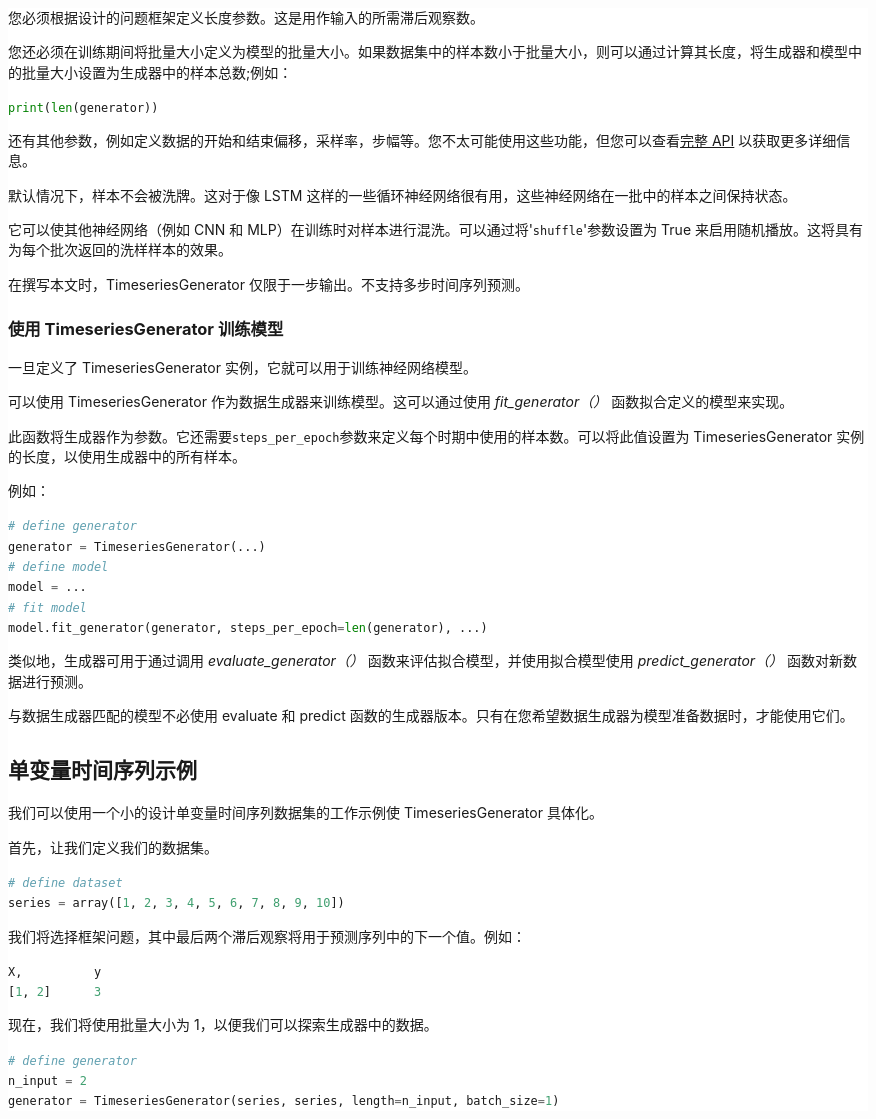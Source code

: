 您必须根据设计的问题框架定义长度参数。这是用作输入的所需滞后观察数。

您还必须在训练期间将批量大小定义为模型的批量大小。如果数据集中的样本数小于批量大小，则可以通过计算其长度，将生成器和模型中的批量大小设置为生成器中的样本总数;例如：

```py
print(len(generator))
```

还有其他参数，例如定义数据的开始和结束偏移，采样率，步幅等。您不太可能使用这些功能，但您可以查看[完整 API](https://keras.io/preprocessing/sequence/) 以获取更多详细信息。

默认情况下，样本不会被洗牌。这对于像 LSTM 这样的一些循环神经网络很有用，这些神经网络在一批中的样本之间保持状态。

它可以使其他神经网络（例如 CNN 和 MLP）在训练时对样本进行混洗。可以通过将'`shuffle`'参数设置为 True 来启用随机播放。这将具有为每个批次返回的洗样样本的效果。

在撰写本文时，TimeseriesGenerator 仅限于一步输出。不支持多步时间序列预测。

### 使用 TimeseriesGenerator 训练模型

一旦定义了 TimeseriesGenerator 实例，它就可以用于训练神经网络模型。

可以使用 TimeseriesGenerator 作为数据生成器来训练模型。这可以通过使用 _fit_generator（）_ 函数拟合定义的模型来实现。

此函数将生成器作为参数。它还需要`steps_per_epoch`参数来定义每个时期中使用的样本数。可以将此值设置为 TimeseriesGenerator 实例的长度，以使用生成器中的所有样本。

例如：

```py
# define generator
generator = TimeseriesGenerator(...)
# define model
model = ...
# fit model
model.fit_generator(generator, steps_per_epoch=len(generator), ...)
```

类似地，生成器可用于通过调用 _evaluate_generator（）_ 函数来评估拟合模型，并使用拟合模型使用 _predict_generator（）_ 函数对新数据进行预测。

与数据生成器匹配的模型不必使用 evaluate 和 predict 函数的生成器版本。只有在您希望数据生成器为模型准备数据时，才能使用它们。

## 单变量时间序列示例

我们可以使用一个小的设计单变量时间序列数据集的工作示例使 TimeseriesGenerator 具体化。

首先，让我们定义我们的数据集。

```py
# define dataset
series = array([1, 2, 3, 4, 5, 6, 7, 8, 9, 10])
```

我们将选择框架问题，其中最后两个滞后观察将用于预测序列中的下一个值。例如：

```py
X,			y
[1, 2]		3
```

现在，我们将使用批量大小为 1，以便我们可以探索生成器中的数据。

```py
# define generator
n_input = 2
generator = TimeseriesGenerator(series, series, length=n_input, batch_size=1)
```
